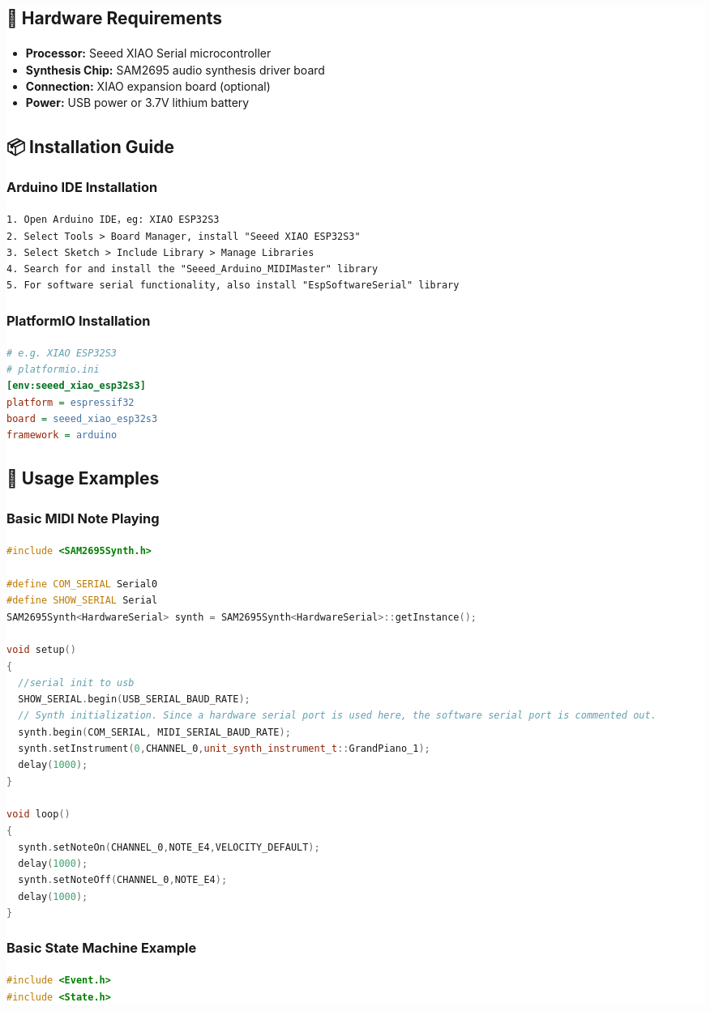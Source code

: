 ## 🔧 Hardware Requirements

- **Processor:** Seeed XIAO Serial microcontroller
- **Synthesis Chip:** SAM2695 audio synthesis driver board
- **Connection:** XIAO expansion board (optional)
- **Power:** USB power or 3.7V lithium battery

## 📦 Installation Guide

### Arduino IDE Installation
```
1. Open Arduino IDE，eg: XIAO ESP32S3
2. Select Tools > Board Manager, install "Seeed XIAO ESP32S3"
3. Select Sketch > Include Library > Manage Libraries
4. Search for and install the "Seeed_Arduino_MIDIMaster" library
5. For software serial functionality, also install "EspSoftwareSerial" library
```

### PlatformIO Installation
```ini
# e.g. XIAO ESP32S3
# platformio.ini
[env:seeed_xiao_esp32s3]
platform = espressif32
board = seeed_xiao_esp32s3
framework = arduino
```


## 📝 Usage Examples

### Basic MIDI Note Playing
```cpp
#include <SAM2695Synth.h>

#define COM_SERIAL Serial0
#define SHOW_SERIAL Serial
SAM2695Synth<HardwareSerial> synth = SAM2695Synth<HardwareSerial>::getInstance();

void setup()
{
  //serial init to usb
  SHOW_SERIAL.begin(USB_SERIAL_BAUD_RATE);
  // Synth initialization. Since a hardware serial port is used here, the software serial port is commented out.
  synth.begin(COM_SERIAL, MIDI_SERIAL_BAUD_RATE);
  synth.setInstrument(0,CHANNEL_0,unit_synth_instrument_t::GrandPiano_1);
  delay(1000);
}

void loop()
{
  synth.setNoteOn(CHANNEL_0,NOTE_E4,VELOCITY_DEFAULT);
  delay(1000);
  synth.setNoteOff(CHANNEL_0,NOTE_E4);
  delay(1000);
}
```
### Basic State Machine Example
```cpp
#include <Event.h>
#include <State.h>
```